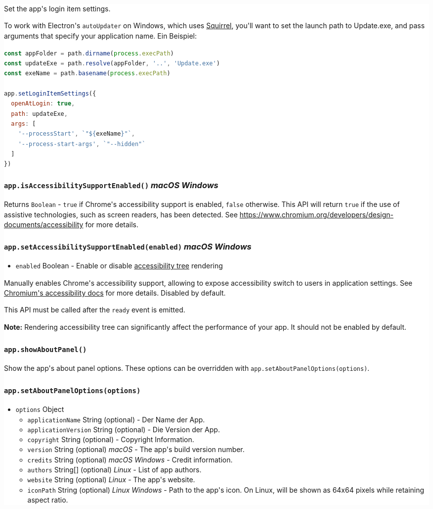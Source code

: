 Set the app's login item settings.

To work with Electron's `autoUpdater` on Windows, which uses [Squirrel][Squirrel-Windows], you'll want to set the launch path to Update.exe, and pass arguments that specify your application name. Ein Beispiel:

``` javascript
const appFolder = path.dirname(process.execPath)
const updateExe = path.resolve(appFolder, '..', 'Update.exe')
const exeName = path.basename(process.execPath)

app.setLoginItemSettings({
  openAtLogin: true,
  path: updateExe,
  args: [
    '--processStart', `"${exeName}"`,
    '--process-start-args', `"--hidden"`
  ]
})
```

### `app.isAccessibilitySupportEnabled()` _macOS_ _Windows_

Returns `Boolean` - `true` if Chrome's accessibility support is enabled, `false` otherwise. This API will return `true` if the use of assistive technologies, such as screen readers, has been detected. See https://www.chromium.org/developers/design-documents/accessibility for more details.

### `app.setAccessibilitySupportEnabled(enabled)` _macOS_ _Windows_

* `enabled` Boolean - Enable or disable [accessibility tree](https://developers.google.com/web/fundamentals/accessibility/semantics-builtin/the-accessibility-tree) rendering

Manually enables Chrome's accessibility support, allowing to expose accessibility switch to users in application settings. See [Chromium's accessibility docs](https://www.chromium.org/developers/design-documents/accessibility) for more details. Disabled by default.

This API must be called after the `ready` event is emitted.

**Note:** Rendering accessibility tree can significantly affect the performance of your app. It should not be enabled by default.

### `app.showAboutPanel()`

Show the app's about panel options. These options can be overridden with `app.setAboutPanelOptions(options)`.

### `app.setAboutPanelOptions(options)`

* `options` Object
  * `applicationName` String (optional) - Der Name der App.
  * `applicationVersion` String (optional) - Die Version der App.
  * `copyright` String (optional) - Copyright Information.
  * `version` String (optional) _macOS_ - The app's build version number.
  * `credits` String (optional) _macOS_ _Windows_ - Credit information.
  * `authors` String[] (optional) _Linux_ - List of app authors.
  * `website` String (optional) _Linux_ - The app's website.
  * `iconPath` String (optional) _Linux_ _Windows_ - Path to the app's icon. On Linux, will be shown as 64x64 pixels while retaining aspect ratio.


[tasks]: https://msdn.microsoft.com/en-us/library/windows/desktop/dd378460(v=vs.85).aspx#tasks
[app-user-model-id]: https://msdn.microsoft.com/en-us/library/windows/desktop/dd378459(v=vs.85).aspx
[electron-forge]: https://www.electronforge.io/
[electron-packager]: https://github.com/electron/electron-packager
[CFBundleURLTypes]: https://developer.apple.com/library/ios/documentation/General/Reference/InfoPlistKeyReference/Articles/CoreFoundationKeys.html#//apple_ref/doc/uid/TP40009249-102207-TPXREF115
[LSCopyDefaultHandlerForURLScheme]: https://developer.apple.com/library/mac/documentation/Carbon/Reference/LaunchServicesReference/#//apple_ref/c/func/LSCopyDefaultHandlerForURLScheme
[handoff]: https://developer.apple.com/library/ios/documentation/UserExperience/Conceptual/Handoff/HandoffFundamentals/HandoffFundamentals.html
[activity-type]: https://developer.apple.com/library/ios/documentation/Foundation/Reference/NSUserActivity_Class/index.html#//apple_ref/occ/instp/NSUserActivity/activityType
[unity-requirement]: ../tutorial/desktop-environment-integration.md#unity-launcher
[mas-builds]: ../tutorial/mac-app-store-submission-guide.md
[Squirrel-Windows]: https://github.com/Squirrel/Squirrel.Windows
[JumpListBeginListMSDN]: https://msdn.microsoft.com/en-us/library/windows/desktop/dd378398(v=vs.85).aspx
[about-panel-options]: https://developer.apple.com/reference/appkit/nsapplication/1428479-orderfrontstandardaboutpanelwith?language=objc